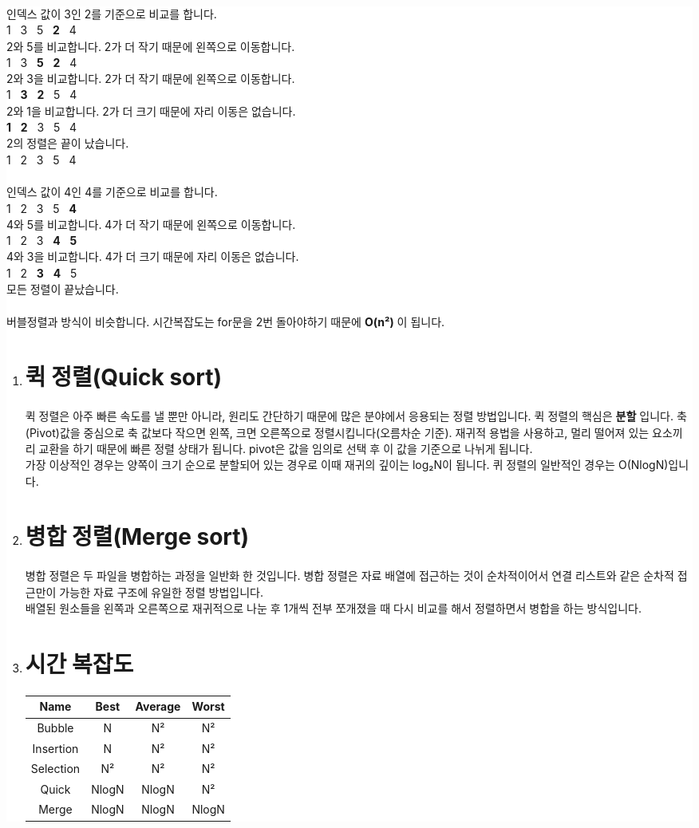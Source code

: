    인덱스 값이 3인 2를 기준으로 비교를 합니다.   
   1&nbsp;&nbsp;&nbsp;3&nbsp;&nbsp;&nbsp;5&nbsp;&nbsp;&nbsp;__2__&nbsp;&nbsp;&nbsp;4   
   2와 5를 비교합니다. 2가 더 작기 때문에 왼쪽으로 이동합니다.   
   1&nbsp;&nbsp;&nbsp;3&nbsp;&nbsp;&nbsp;__5__&nbsp;&nbsp;&nbsp;__2__&nbsp;&nbsp;&nbsp;4   
   2와 3을 비교합니다. 2가 더 작기 때문에 왼쪽으로 이동합니다.   
   1&nbsp;&nbsp;&nbsp;__3__&nbsp;&nbsp;&nbsp;__2__&nbsp;&nbsp;&nbsp;5&nbsp;&nbsp;&nbsp;4   
   2와 1을 비교합니다. 2가 더 크기 때문에 자리 이동은 없습니다.   
   __1__&nbsp;&nbsp;&nbsp;__2__&nbsp;&nbsp;&nbsp;3&nbsp;&nbsp;&nbsp;5&nbsp;&nbsp;&nbsp;4   
   2의 정렬은 끝이 났습니다.   
   1&nbsp;&nbsp;&nbsp;2&nbsp;&nbsp;&nbsp;3&nbsp;&nbsp;&nbsp;5&nbsp;&nbsp;&nbsp;4   
   <br>
   인덱스 값이 4인 4를 기준으로 비교를 합니다.   
   1&nbsp;&nbsp;&nbsp;2&nbsp;&nbsp;&nbsp;3&nbsp;&nbsp;&nbsp;5&nbsp;&nbsp;&nbsp;__4__   
   4와 5를 비교합니다. 4가 더 작기 때문에 왼쪽으로 이동합니다.   
   1&nbsp;&nbsp;&nbsp;2&nbsp;&nbsp;&nbsp;3&nbsp;&nbsp;&nbsp;__4__&nbsp;&nbsp;&nbsp;__5__   
   4와 3을 비교합니다. 4가 더 크기 때문에 자리 이동은 없습니다.   
   1&nbsp;&nbsp;&nbsp;2&nbsp;&nbsp;&nbsp;__3__&nbsp;&nbsp;&nbsp;__4__&nbsp;&nbsp;&nbsp;5   
   모든 정렬이 끝났습니다.   
   <br>
   버블정렬과 방식이 비슷합니다. 시간복잡도는 for문을 2번 돌아야하기 때문에 __O(n²)__ 이 됩니다.   

1. # 퀵 정렬(Quick sort)
   퀵 정렬은 아주 빠른 속도를 낼 뿐만 아니라, 원리도 간단하기 때문에 많은 분야에서 응용되는 정렬 방법입니다. 퀵 정렬의 핵심은 __분할__ 입니다. 축(Pivot)값을 중심으로 축 값보다 작으면 왼쪽, 크면 오른쪽으로 정렬시킵니다(오름차순 기준). 재귀적 용법을 사용하고, 멀리 떨어져 있는 요소끼리 교환을 하기 때문에 빠른 정렬 상태가 됩니다. pivot은 값을 임의로 선택 후 이 값을 기준으로 나뉘게 됩니다.   
   가장 이상적인 경우는 양쪽이 크기 순으로 분할되어 있는 경우로 이때 재귀의 깊이는 log₂N이 됩니다. 퀴 정렬의 일반적인 경우는 O(NlogN)입니다.   
   
1. # 병합 정렬(Merge sort)
   병합 정렬은 두 파일을 병합하는 과정을 일반화 한 것입니다. 병합 정렬은 자료 배열에 접근하는 것이 순차적이어서 연결 리스트와 같은 순차적 접근만이 가능한 자료 구조에 유일한 정렬 방법입니다.    
   배열된 원소들을 왼쪽과 오른쪽으로 재귀적으로 나눈 후 1개씩 전부 쪼개졌을 때 다시 비교를 해서 정렬하면서 병합을 하는 방식입니다.   

1. # 시간 복잡도

   |   Name  |  Best | Average| Worst |
   |:-------:|:-----:|:------:|:-----:|
   | Bubble  |   N   |   N²   |   N²  |
   |Insertion|   N   |   N²   |   N²  |
   |Selection|   N²  |   N²   |   N²  |
   |  Quick  | NlogN | NlogN |    N²  |
   |  Merge  | NlogN | NlogN | NlogN |



